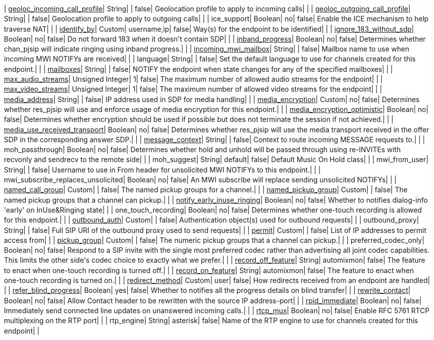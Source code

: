 | [geoloc_incoming_call_profile](#geoloc_incoming_call_profile)| String| | false| Geolocation profile to apply to incoming calls| |
| [geoloc_outgoing_call_profile](#geoloc_outgoing_call_profile)| String| | false| Geolocation profile to apply to outgoing calls| |
| ice_support| Boolean| no| false| Enable the ICE mechanism to help traverse NAT| |
| [identify_by](#identify_by)| Custom| username,ip| false| Way(s) for the endpoint to be identified| |
| [ignore_183_without_sdp](#ignore_183_without_sdp)| Boolean| no| false| Do not forward 183 when it doesn't contain SDP| |
| [inband_progress](#inband_progress)| Boolean| no| false| Determines whether chan_pjsip will indicate ringing using inband progress.| |
| [incoming_mwi_mailbox](#incoming_mwi_mailbox)| String| | false| Mailbox name to use when incoming MWI NOTIFYs are received| |
| language| String| | false| Set the default language to use for channels created for this endpoint.| |
| [mailboxes](#mailboxes)| String| | false| NOTIFY the endpoint when state changes for any of the specified mailboxes| |
| [max_audio_streams](#max_audio_streams)| Unsigned Integer| 1| false| The maximum number of allowed audio streams for the endpoint| |
| [max_video_streams](#max_video_streams)| Unsigned Integer| 1| false| The maximum number of allowed video streams for the endpoint| |
| [media_address](#media_address)| String| | false| IP address used in SDP for media handling| |
| [media_encryption](#media_encryption)| Custom| no| false| Determines whether res_pjsip will use and enforce usage of media encryption for this endpoint.| |
| [media_encryption_optimistic](#media_encryption_optimistic)| Boolean| no| false| Determines whether encryption should be used if possible but does not terminate the session if not achieved.| |
| [media_use_received_transport](#media_use_received_transport)| Boolean| no| false| Determines whether res_pjsip will use the media transport received in the offer SDP in the corresponding answer SDP.| |
| [message_context](#message_context)| String| | false| Context to route incoming MESSAGE requests to.| |
| moh_passthrough| Boolean| no| false| Determines whether hold and unhold will be passed through using re-INVITEs with recvonly and sendrecv to the remote side| |
| moh_suggest| String| default| false| Default Music On Hold class| |
| mwi_from_user| String| | false| Username to use in From header for unsolicited MWI NOTIFYs to this endpoint.| |
| mwi_subscribe_replaces_unsolicited| Boolean| no| false| An MWI subscribe will replace sending unsolicited NOTIFYs| |
| [named_call_group](#named_call_group)| Custom| | false| The named pickup groups for a channel.| |
| [named_pickup_group](#named_pickup_group)| Custom| | false| The named pickup groups that a channel can pickup.| |
| [notify_early_inuse_ringing](#notify_early_inuse_ringing)| Boolean| no| false| Whether to notifies dialog-info 'early' on InUse&Ringing state| |
| one_touch_recording| Boolean| no| false| Determines whether one-touch recording is allowed for this endpoint.| |
| [outbound_auth](#outbound_auth)| Custom| | false| Authentication object(s) used for outbound requests| |
| outbound_proxy| String| | false| Full SIP URI of the outbound proxy used to send requests| |
| [permit](#permit)| Custom| | false| List of IP addresses to permit access from| |
| [pickup_group](#pickup_group)| Custom| | false| The numeric pickup groups that a channel can pickup.| |
| preferred_codec_only| Boolean| no| false| Respond to a SIP invite with the single most preferred codec rather than advertising all joint codec capabilities. This limits the other side's codec choice to exactly what we prefer.| |
| [record_off_feature](#record_off_feature)| String| automixmon| false| The feature to enact when one-touch recording is turned off.| |
| [record_on_feature](#record_on_feature)| String| automixmon| false| The feature to enact when one-touch recording is turned on.| |
| [redirect_method](#redirect_method)| Custom| user| false| How redirects received from an endpoint are handled| |
| [refer_blind_progress](#refer_blind_progress)| Boolean| yes| false| Whether to notifies all the progress details on blind transfer| |
| [rewrite_contact](#rewrite_contact)| Boolean| no| false| Allow Contact header to be rewritten with the source IP address-port| |
| [rpid_immediate](#rpid_immediate)| Boolean| no| false| Immediately send connected line updates on unanswered incoming calls.| |
| [rtcp_mux](#rtcp_mux)| Boolean| no| false| Enable RFC 5761 RTCP multiplexing on the RTP port| |
| rtp_engine| String| asterisk| false| Name of the RTP engine to use for channels created for this endpoint| |